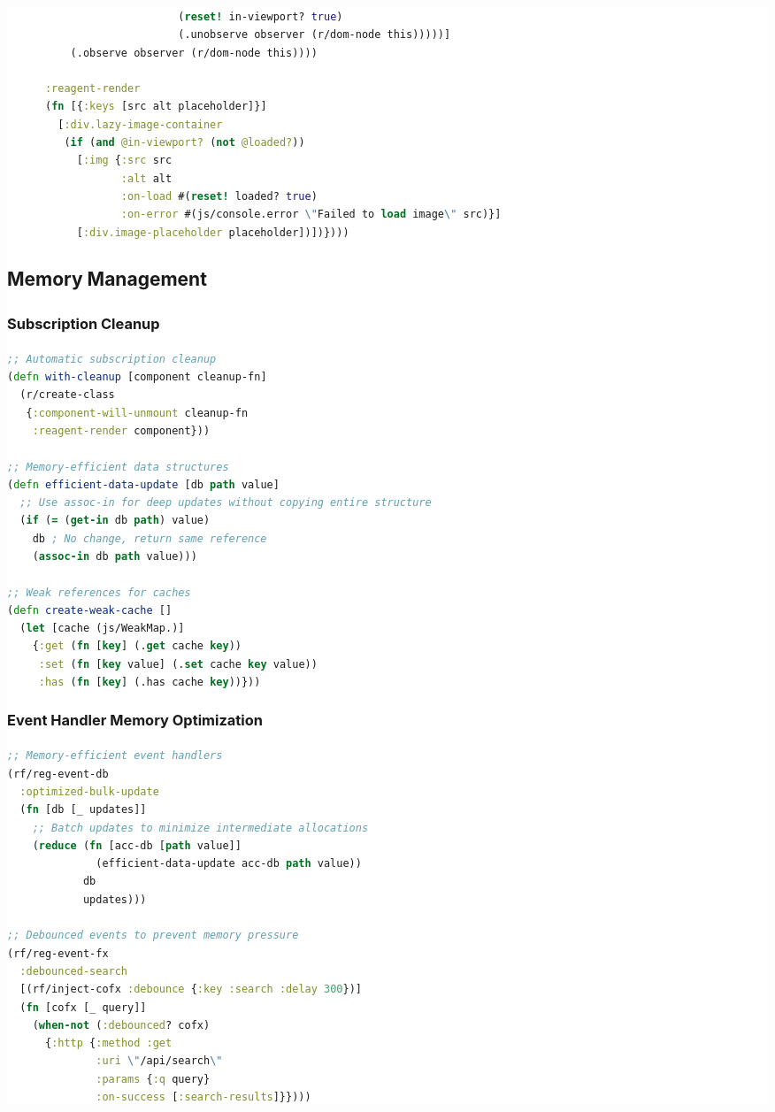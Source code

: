 ```clojure
                           (reset! in-viewport? true)
                           (.unobserve observer (r/dom-node this)))))]
          (.observe observer (r/dom-node this))))
      
      :reagent-render
      (fn [{:keys [src alt placeholder]}]
        [:div.lazy-image-container
         (if (and @in-viewport? (not @loaded?))
           [:img {:src src
                  :alt alt
                  :on-load #(reset! loaded? true)
                  :on-error #(js/console.error \"Failed to load image\" src)}]
           [:div.image-placeholder placeholder])])})))
```

## Memory Management

### Subscription Cleanup
```clojure
;; Automatic subscription cleanup
(defn with-cleanup [component cleanup-fn]
  (r/create-class
   {:component-will-unmount cleanup-fn
    :reagent-render component}))

;; Memory-efficient data structures
(defn efficient-data-update [db path value]
  ;; Use assoc-in for deep updates without copying entire structure
  (if (= (get-in db path) value)
    db ; No change, return same reference
    (assoc-in db path value)))

;; Weak references for caches
(defn create-weak-cache []
  (let [cache (js/WeakMap.)]
    {:get (fn [key] (.get cache key))
     :set (fn [key value] (.set cache key value))
     :has (fn [key] (.has cache key))}))
```

### Event Handler Memory Optimization
```clojure
;; Memory-efficient event handlers
(rf/reg-event-db
  :optimized-bulk-update
  (fn [db [_ updates]]
    ;; Batch updates to minimize intermediate allocations
    (reduce (fn [acc-db [path value]]
              (efficient-data-update acc-db path value))
            db
            updates)))

;; Debounced events to prevent memory pressure
(rf/reg-event-fx
  :debounced-search
  [(rf/inject-cofx :debounce {:key :search :delay 300})]
  (fn [cofx [_ query]]
    (when-not (:debounced? cofx)
      {:http {:method :get
              :uri \"/api/search\"
              :params {:q query}
              :on-success [:search-results]}})))
```